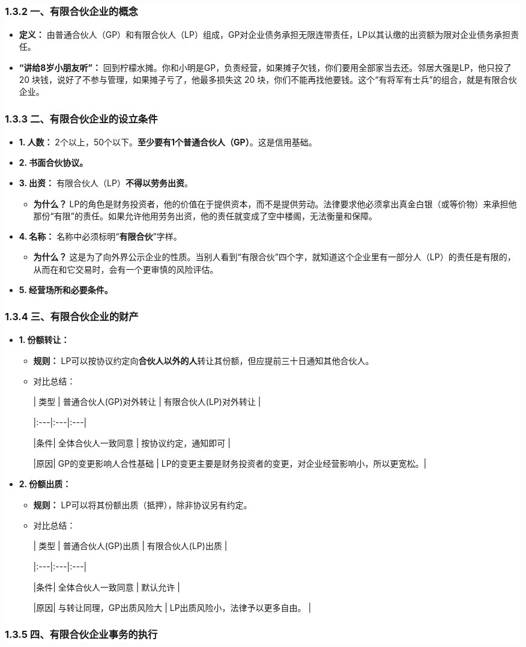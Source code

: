 ### 1.3.2 一、有限合伙企业的概念

- **定义：** 由普通合伙人（GP）和有限合伙人（LP）组成，GP对企业债务承担无限连带责任，LP以其认缴的出资额为限对企业债务承担责任。
    
- **“讲给8岁小朋友听”：** 回到柠檬水摊。你和小明是GP，负责经营，如果摊子欠钱，你们要用全部家当去还。邻居大强是LP，他只投了 20 块钱，说好了不参与管理，如果摊子亏了，他最多损失这 20 块，你们不能再找他要钱。这个“有将军有士兵”的组合，就是有限合伙企业。
    

### 1.3.3 二、有限合伙企业的设立条件

- **1. 人数：** 2个以上，50个以下。**至少要有1个普通合伙人（GP）**。这是信用基础。
    
- **2. 书面合伙协议。**
    
- **3. 出资：** 有限合伙人（LP）**不得以劳务出资**。
    
    - **为什么？** LP的角色是财务投资者，他的价值在于提供资本，而不是提供劳动。法律要求他必须拿出真金白银（或等价物）来承担他那份“有限”的责任。如果允许他用劳务出资，他的责任就变成了空中楼阁，无法衡量和保障。
        
- **4. 名称：** 名称中必须标明“**有限合伙**”字样。
    
    - **为什么？** 这是为了向外界公示企业的性质。当别人看到“有限合伙”四个字，就知道这个企业里有一部分人（LP）的责任是有限的，从而在和它交易时，会有一个更审慎的风险评估。
        
- **5. 经营场所和必要条件。**
    

### 1.3.4 三、有限合伙企业的财产

- **1. 份额转让：**
    
    - **规则：** LP可以按协议约定向**合伙人以外的人**转让其份额，但应提前三十日通知其他合伙人。
        
    - 对比总结：
        
        | 类型 | 普通合伙人(GP)对外转让 | 有限合伙人(LP)对外转让 |
        
        |:---|:---|:---|
        
        |条件| 全体合伙人一致同意 | 按协议约定，通知即可 |
        
        |原因| GP的变更影响人合性基础 | LP的变更主要是财务投资者的变更，对企业经营影响小，所以更宽松。|
        
- **2. 份额出质：**
    
    - **规则：** LP可以将其份额出质（抵押），除非协议另有约定。
        
    - 对比总结：
        
        | 类型 | 普通合伙人(GP)出质 | 有限合伙人(LP)出质 |
        
        |:---|:---|:---|
        
        |条件| 全体合伙人一致同意 | 默认允许 |
        
        |原因| 与转让同理，GP出质风险大 | LP出质风险小，法律予以更多自由。 |
        

### 1.3.5 四、有限合伙企业事务的执行

